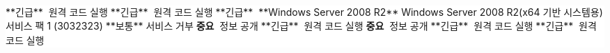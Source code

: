 </td>
<td style="border:1px solid black;">
**긴급**   
원격 코드 실행

</td>
<td style="border:1px solid black;">
**긴급**   
원격 코드 실행

</td>
<td style="border:1px solid black;">
**긴급** 

</td>
</tr>
<tr>
<td style="border:1px solid black;" colspan="10">
**Windows Server 2008 R2**

</td>
</tr>
<tr>
<td style="border:1px solid black;">
Windows Server 2008 R2(x64 기반 시스템용) 서비스 팩 1  
(3032323)

</td>
<td style="border:1px solid black;">
**보통**  
서비스 거부

</td>
<td style="border:1px solid black;">
<strong>중요</strong>   
정보 공개

</td>
<td style="border:1px solid black;">
**긴급**   
원격 코드 실행

</td>
<td style="border:1px solid black;">
<strong>중요</strong>   
정보 공개

</td>
<td style="border:1px solid black;">
**긴급**   
원격 코드 실행

</td>
<td style="border:1px solid black;">
**긴급**   
원격 코드 실행
